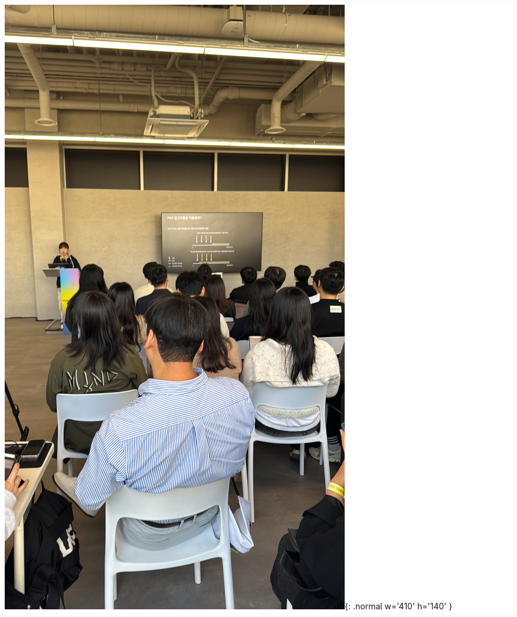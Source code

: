 ![대용량 트래픽 아니면 안 보셔도 됩니다! 선물하기 서비스 캐싱 전략](/assets/img/2024-10-24-17.jpeg){: .normal w='410' h='140' }
